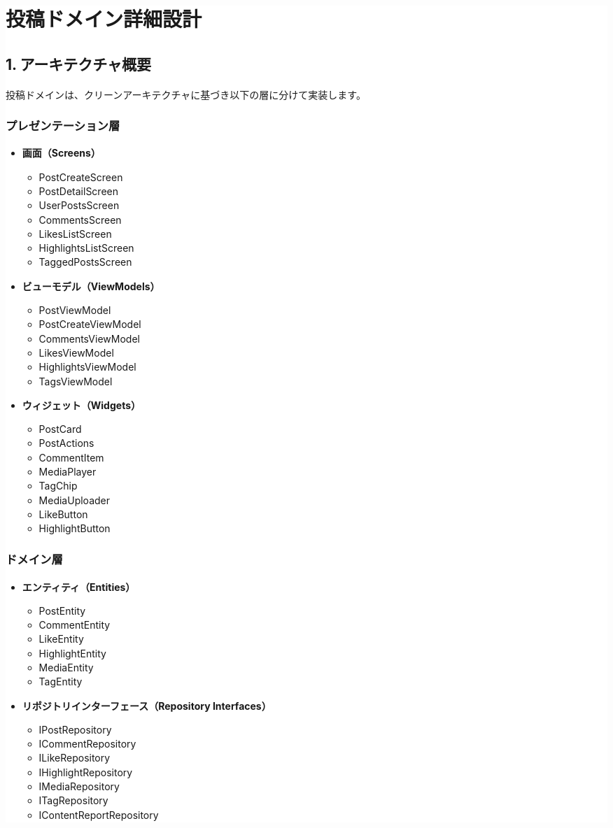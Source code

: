 # 投稿ドメイン詳細設計

## 1. アーキテクチャ概要

投稿ドメインは、クリーンアーキテクチャに基づき以下の層に分けて実装します。

### プレゼンテーション層
- **画面（Screens）**
  - PostCreateScreen
  - PostDetailScreen
  - UserPostsScreen
  - CommentsScreen
  - LikesListScreen
  - HighlightsListScreen
  - TaggedPostsScreen

- **ビューモデル（ViewModels）**
  - PostViewModel
  - PostCreateViewModel
  - CommentsViewModel
  - LikesViewModel
  - HighlightsViewModel
  - TagsViewModel

- **ウィジェット（Widgets）**
  - PostCard
  - PostActions
  - CommentItem
  - MediaPlayer
  - TagChip
  - MediaUploader
  - LikeButton
  - HighlightButton

### ドメイン層
- **エンティティ（Entities）**
  - PostEntity
  - CommentEntity
  - LikeEntity
  - HighlightEntity
  - MediaEntity
  - TagEntity

- **リポジトリインターフェース（Repository Interfaces）**
  - IPostRepository
  - ICommentRepository
  - ILikeRepository
  - IHighlightRepository
  - IMediaRepository
  - ITagRepository
  - IContentReportRepository
